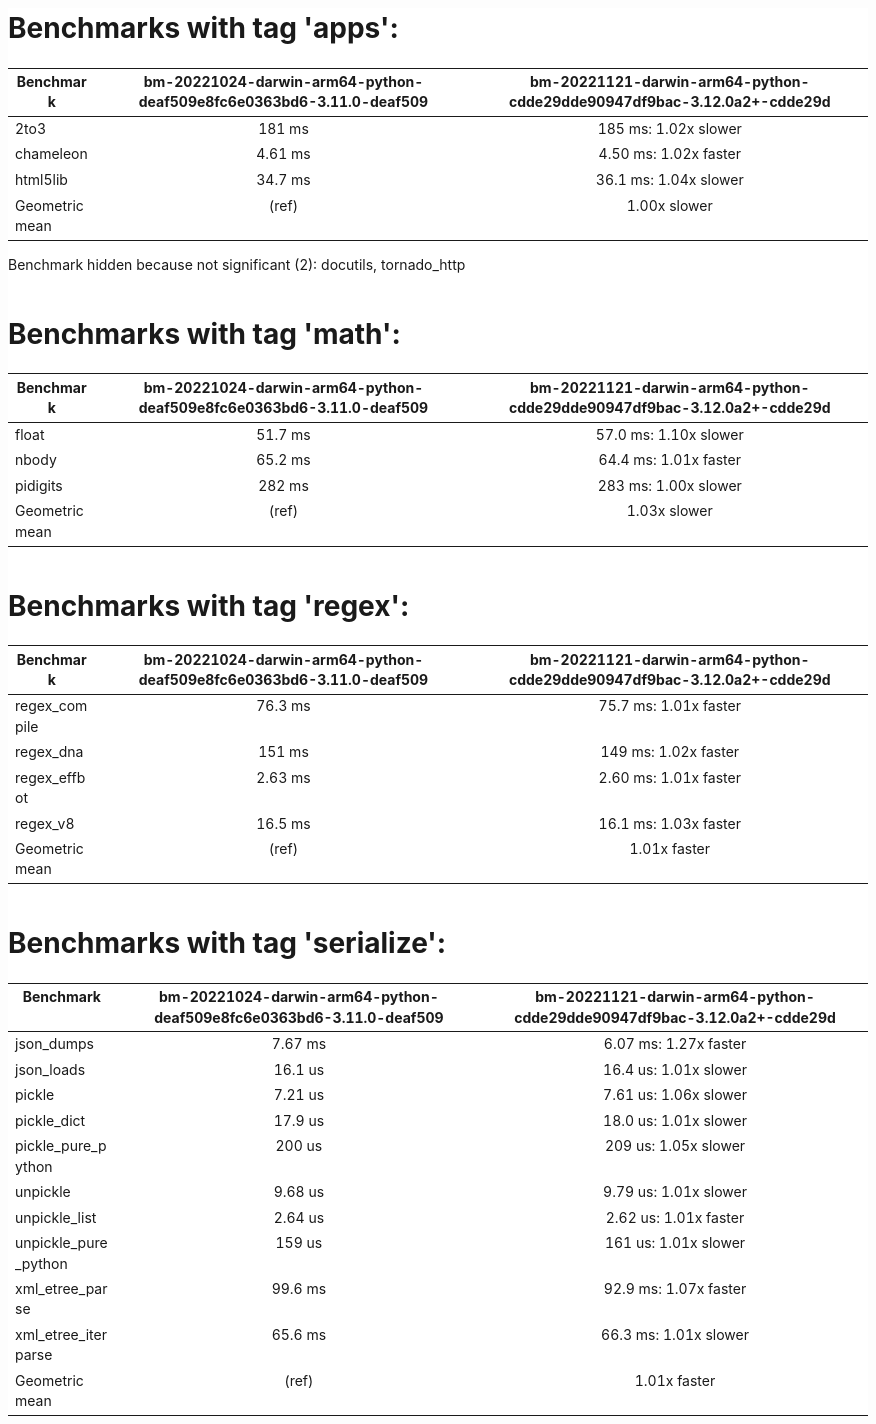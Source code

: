 Benchmarks with tag 'apps':
===========================

| Benchmark      | bm-20221024-darwin-arm64-python-deaf509e8fc6e0363bd6-3.11.0-deaf509 | bm-20221121-darwin-arm64-python-cdde29dde90947df9bac-3.12.0a2+-cdde29d |
|----------------|:-------------------------------------------------------------------:|:----------------------------------------------------------------------:|
| 2to3           | 181 ms                                                              | 185 ms: 1.02x slower                                                   |
| chameleon      | 4.61 ms                                                             | 4.50 ms: 1.02x faster                                                  |
| html5lib       | 34.7 ms                                                             | 36.1 ms: 1.04x slower                                                  |
| Geometric mean | (ref)                                                               | 1.00x slower                                                           |

Benchmark hidden because not significant (2): docutils, tornado_http

Benchmarks with tag 'math':
===========================

| Benchmark      | bm-20221024-darwin-arm64-python-deaf509e8fc6e0363bd6-3.11.0-deaf509 | bm-20221121-darwin-arm64-python-cdde29dde90947df9bac-3.12.0a2+-cdde29d |
|----------------|:-------------------------------------------------------------------:|:----------------------------------------------------------------------:|
| float          | 51.7 ms                                                             | 57.0 ms: 1.10x slower                                                  |
| nbody          | 65.2 ms                                                             | 64.4 ms: 1.01x faster                                                  |
| pidigits       | 282 ms                                                              | 283 ms: 1.00x slower                                                   |
| Geometric mean | (ref)                                                               | 1.03x slower                                                           |

Benchmarks with tag 'regex':
============================

| Benchmark      | bm-20221024-darwin-arm64-python-deaf509e8fc6e0363bd6-3.11.0-deaf509 | bm-20221121-darwin-arm64-python-cdde29dde90947df9bac-3.12.0a2+-cdde29d |
|----------------|:-------------------------------------------------------------------:|:----------------------------------------------------------------------:|
| regex_compile  | 76.3 ms                                                             | 75.7 ms: 1.01x faster                                                  |
| regex_dna      | 151 ms                                                              | 149 ms: 1.02x faster                                                   |
| regex_effbot   | 2.63 ms                                                             | 2.60 ms: 1.01x faster                                                  |
| regex_v8       | 16.5 ms                                                             | 16.1 ms: 1.03x faster                                                  |
| Geometric mean | (ref)                                                               | 1.01x faster                                                           |

Benchmarks with tag 'serialize':
================================

| Benchmark            | bm-20221024-darwin-arm64-python-deaf509e8fc6e0363bd6-3.11.0-deaf509 | bm-20221121-darwin-arm64-python-cdde29dde90947df9bac-3.12.0a2+-cdde29d |
|----------------------|:-------------------------------------------------------------------:|:----------------------------------------------------------------------:|
| json_dumps           | 7.67 ms                                                             | 6.07 ms: 1.27x faster                                                  |
| json_loads           | 16.1 us                                                             | 16.4 us: 1.01x slower                                                  |
| pickle               | 7.21 us                                                             | 7.61 us: 1.06x slower                                                  |
| pickle_dict          | 17.9 us                                                             | 18.0 us: 1.01x slower                                                  |
| pickle_pure_python   | 200 us                                                              | 209 us: 1.05x slower                                                   |
| unpickle             | 9.68 us                                                             | 9.79 us: 1.01x slower                                                  |
| unpickle_list        | 2.64 us                                                             | 2.62 us: 1.01x faster                                                  |
| unpickle_pure_python | 159 us                                                              | 161 us: 1.01x slower                                                   |
| xml_etree_parse      | 99.6 ms                                                             | 92.9 ms: 1.07x faster                                                  |
| xml_etree_iterparse  | 65.6 ms                                                             | 66.3 ms: 1.01x slower                                                  |
| Geometric mean       | (ref)                                                               | 1.01x faster                                                           |
